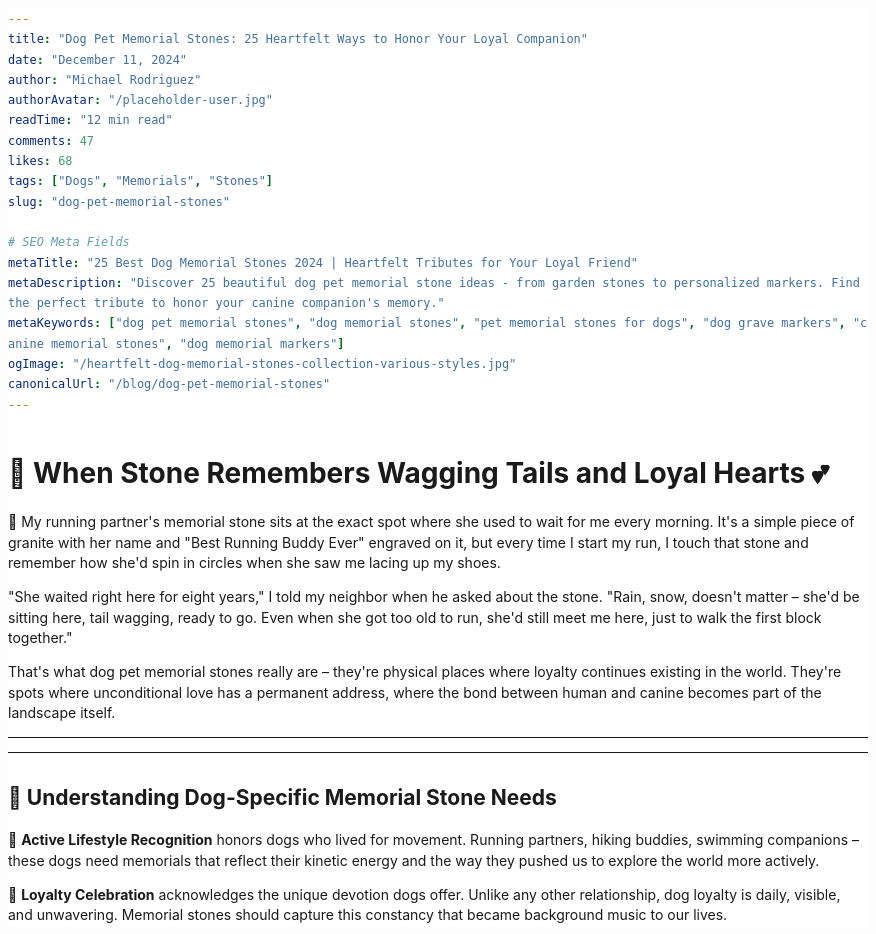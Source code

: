 ```yaml
---
title: "Dog Pet Memorial Stones: 25 Heartfelt Ways to Honor Your Loyal Companion"
date: "December 11, 2024"
author: "Michael Rodriguez"
authorAvatar: "/placeholder-user.jpg"
readTime: "12 min read"
comments: 47
likes: 68
tags: ["Dogs", "Memorials", "Stones"]
slug: "dog-pet-memorial-stones"

# SEO Meta Fields
metaTitle: "25 Best Dog Memorial Stones 2024 | Heartfelt Tributes for Your Loyal Friend"
metaDescription: "Discover 25 beautiful dog pet memorial stone ideas - from garden stones to personalized markers. Find the perfect tribute to honor your canine companion's memory."
metaKeywords: ["dog pet memorial stones", "dog memorial stones", "pet memorial stones for dogs", "dog grave markers", "canine memorial stones", "dog memorial markers"]
ogImage: "/heartfelt-dog-memorial-stones-collection-various-styles.jpg"
canonicalUrl: "/blog/dog-pet-memorial-stones"
---
```


# 🌟 When Stone Remembers Wagging Tails and Loyal Hearts 💕

📝 My running partner's memorial stone sits at the exact spot where she used to wait for me every morning. It's a simple piece of granite with her name and "Best Running Buddy Ever" engraved on it, but every time I start my run, I touch that stone and remember how she'd spin in circles when she saw me lacing up my shoes.

"She waited right here for eight years," I told my neighbor when he asked about the stone. "Rain, snow, doesn't matter – she'd be sitting here, tail wagging, ready to go. Even when she got too old to run, she'd still meet me here, just to walk the first block together."

That's what dog pet memorial stones really are – they're physical places where loyalty continues existing in the world. They're spots where unconditional love has a permanent address, where the bond between human and canine becomes part of the landscape itself.


---


---

## 🌟 Understanding Dog-Specific Memorial Stone Needs

💫 **Active Lifestyle Recognition** honors dogs who lived for movement. Running partners, hiking buddies, swimming companions – these dogs need memorials that reflect their kinetic energy and the way they pushed us to explore the world more actively.

💫 **Loyalty Celebration** acknowledges the unique devotion dogs offer. Unlike any other relationship, dog loyalty is daily, visible, and unwavering. Memorial stones should capture this constancy that became background music to our lives.
